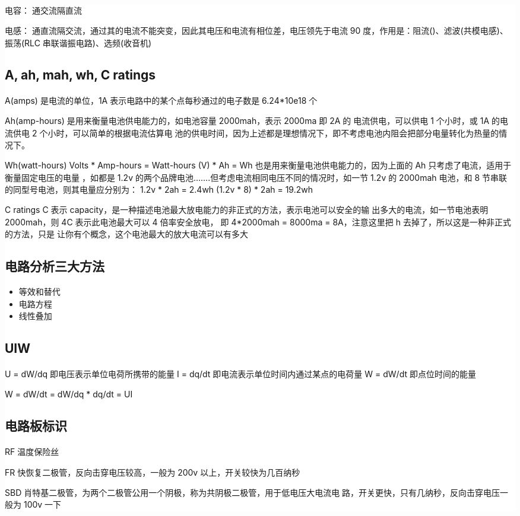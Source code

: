 电容：
通交流隔直流

电感：
通直流隔交流，通过其的电流不能突变，因此其电压和电流有相位差，电压领先于电流 90
度，作用是：阻流()、滤波(共模电感)、振荡(RLC 串联谐振电路)、选频(收音机)

## A, ah, mah, wh, C ratings

A(amps) 是电流的单位，1A 表示电路中的某个点每秒通过的电子数是 6.24*10e18 个

Ah(amp-hours) 是用来衡量电池供电能力的，如电池容量 2000mah，表示 2000ma 即 2A 的
电流供电，可以供电 1 个小时，或 1A 的电流供电 2 个小时，可以简单的根据电流估算电
池的供电时间，因为上述都是理想情况下，即不考虑电池内阻会把部分电量转化为热量的情
况下。

Wh(watt-hours)
Volts * Amp-hours = Watt-hours
(V)   * Ah        = Wh
也是用来衡量电池供电能力的，因为上面的 Ah 只考虑了电流，适用于衡量固定电压的电量
，如都是 1.2v 的两个品牌电池.......但考虑电流相同电压不同的情况时，如一节 1.2v
的 2000mah 电池，和 8 节串联的同型号电池，则其电量应分别为：
1.2v * 2ah = 2.4wh
(1.2v * 8) * 2ah = 19.2wh

C ratings
C 表示 capacity，是一种描述电池最大放电能力的非正式的方法，表示电池可以安全的输
出多大的电流，如一节电池表明 2000mah，则 4C 表示此电池最大可以 4 倍率安全放电，
即 4*2000mah = 8000ma = 8A，注意这里把 h 去掉了，所以这是一种非正式的方法，只是
让你有个概念，这个电池最大的放大电流可以有多大

## 电路分析三大方法

* 等效和替代
* 电路方程
* 线性叠加

## UIW

U = dW/dq 即电压表示单位电荷所携带的能量
I = dq/dt 即电流表示单位时间内通过某点的电荷量
W = dW/dt 即点位时间的能量

W = dW/dt = dW/dq * dq/dt = UI

## 电路板标识

RF  温度保险丝

FR  快恢复二极管，反向击穿电压较高，一般为 200v 以上，开关较快为几百纳秒

SBD 肖特基二极管，为两个二极管公用一个阴极，称为共阴极二极管，用于低电压大电流电
路，开关更快，只有几纳秒，反向击穿电压一般为 100v 一下
